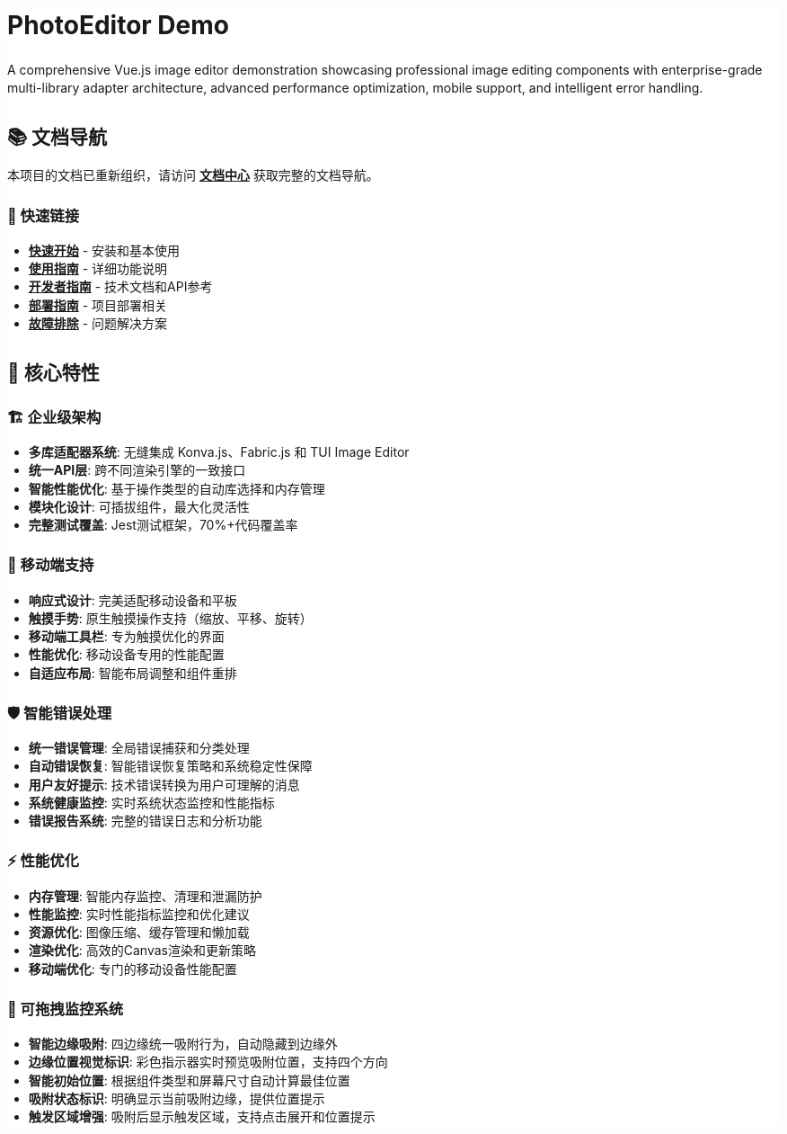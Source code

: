 # PhotoEditor Demo

A comprehensive Vue.js image editor demonstration showcasing professional image editing components with enterprise-grade multi-library adapter architecture, advanced performance optimization, mobile support, and intelligent error handling.

## 📚 文档导航

本项目的文档已重新组织，请访问 **[文档中心](docs/README.md)** 获取完整的文档导航。

### 🚀 快速链接

- **[快速开始](docs/user-guide/getting-started.md)** - 安装和基本使用
- **[使用指南](docs/user-guide/usage-guide.md)** - 详细功能说明
- **[开发者指南](docs/developer-guide/README.md)** - 技术文档和API参考
- **[部署指南](docs/deployment/README.md)** - 项目部署相关
- **[故障排除](docs/troubleshooting/README.md)** - 问题解决方案

## 🌟 核心特性

### 🏗️ 企业级架构
- **多库适配器系统**: 无缝集成 Konva.js、Fabric.js 和 TUI Image Editor
- **统一API层**: 跨不同渲染引擎的一致接口
- **智能性能优化**: 基于操作类型的自动库选择和内存管理
- **模块化设计**: 可插拔组件，最大化灵活性
- **完整测试覆盖**: Jest测试框架，70%+代码覆盖率

### 📱 移动端支持
- **响应式设计**: 完美适配移动设备和平板
- **触摸手势**: 原生触摸操作支持（缩放、平移、旋转）
- **移动端工具栏**: 专为触摸优化的界面
- **性能优化**: 移动设备专用的性能配置
- **自适应布局**: 智能布局调整和组件重排

### 🛡️ 智能错误处理
- **统一错误管理**: 全局错误捕获和分类处理
- **自动错误恢复**: 智能错误恢复策略和系统稳定性保障
- **用户友好提示**: 技术错误转换为用户可理解的消息
- **系统健康监控**: 实时系统状态监控和性能指标
- **错误报告系统**: 完整的错误日志和分析功能

### ⚡ 性能优化
- **内存管理**: 智能内存监控、清理和泄漏防护
- **性能监控**: 实时性能指标监控和优化建议
- **资源优化**: 图像压缩、缓存管理和懒加载
- **渲染优化**: 高效的Canvas渲染和更新策略
- **移动端优化**: 专门的移动设备性能配置

### 🎯 可拖拽监控系统
- **智能边缘吸附**: 四边缘统一吸附行为，自动隐藏到边缘外
- **边缘位置视觉标识**: 彩色指示器实时预览吸附位置，支持四个方向
- **智能初始位置**: 根据组件类型和屏幕尺寸自动计算最佳位置
- **吸附状态标识**: 明确显示当前吸附边缘，提供位置提示
- **触发区域增强**: 吸附后显示触发区域，支持点击展开和位置提示
